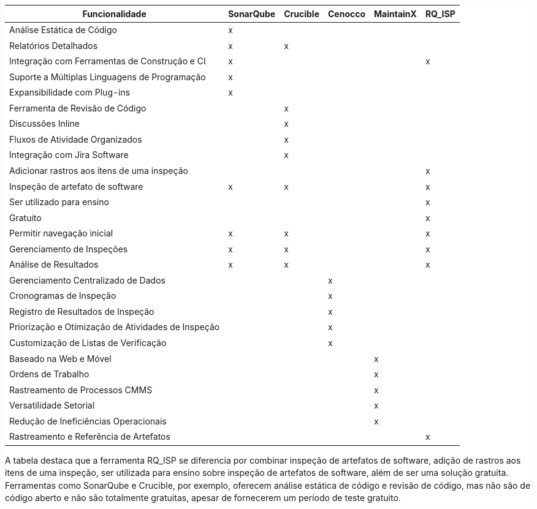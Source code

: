| Funcionalidade                              | SonarQube | Crucible | Cenocco | MaintainX | RQ_ISP |
|---------------------------------------------|-----------|----------|---------|-----------|--------|
| Análise Estática de Código                  | x         |          |         |           |       |
| Relatórios Detalhados                       | x         | x        |         |           |       |
| Integração com Ferramentas de Construção e CI | x         |          |         |           | x      |
| Suporte a Múltiplas Linguagens de Programação| x         |          |         |           |        |
| Expansibilidade com Plug-ins                | x         |          |         |           |        |
| Ferramenta de Revisão de Código             |           | x        |         |           |       |
| Discussões Inline                           |           | x        |         |           |        |
| Fluxos de Atividade Organizados             |           | x        |         |           |        |
| Integração com Jira Software                |           | x        |         |           |        |
| Adicionar rastros aos itens de uma inspeção |           |          |         |           | x      |
| Inspeção de artefato de software            | x         | x        |         |           | x      |
| Ser utilizado para ensino                   |           |          |         |           | x      |
| Gratuito                                    |           |          |         |           | x      |
| Permitir navegação inicial                  | x         | x        |         |           | x      |
| Gerenciamento de Inspeções                  | x         | x        |         |           | x      |
| Análise de Resultados                       | x         | x        |         |           | x      |
| Gerenciamento Centralizado de Dados         |           |          | x       |           |        |
| Cronogramas de Inspeção                     |           |          | x       |           |        |
| Registro de Resultados de Inspeção          |           |          | x       |           |        |
| Priorização e Otimização de Atividades de Inspeção |           |          | x       |           |        |
| Customização de Listas de Verificação       |           |          | x       |           |        |
| Baseado na Web e Móvel                      |           |          |         | x         |        |
| Ordens de Trabalho                          |           |          |         | x         |        |
| Rastreamento de Processos CMMS              |           |          |         | x         |        |
| Versatilidade Setorial                      |           |          |         | x         |        |
| Redução de Ineficiências Operacionais       |           |          |         | x         |        |
| Rastreamento e Referência de Artefatos      |           |          |         |           | x      |



A tabela destaca que a ferramenta RQ_ISP se diferencia por combinar inspeção de artefatos de software, adição de rastros aos itens de uma inspeção, ser utilizada para ensino sobre inspeção de artefatos de software, além de ser uma solução gratuita. Ferramentas como SonarQube e Crucible, por exemplo, oferecem análise estática de código e revisão de código, mas não são de código aberto e não são totalmente gratuitas, apesar de fornecerem um período de teste gratuito.
